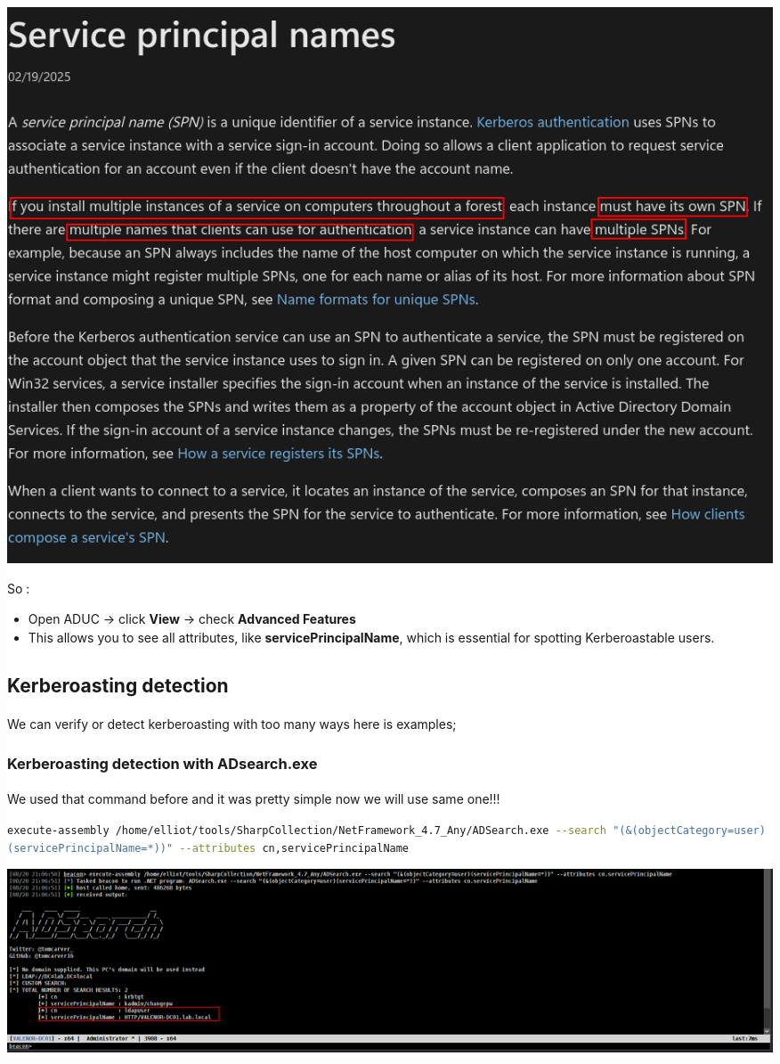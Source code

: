 ![alt text](../assets/images/kerberos1.png)

So : 

- Open ADUC → click **View** → check **Advanced Features**
- This allows you to see all attributes, like **servicePrincipalName**, which is essential for spotting Kerberoastable users.

## Kerberoasting detection

We can verify or detect kerberoasting with too many ways here is examples;

### Kerberoasting detection with ADsearch.exe

We used that command before and it was pretty simple now we will use same one!!!

```bash
execute-assembly /home/elliot/tools/SharpCollection/NetFramework_4.7_Any/ADSearch.exe --search "(&(objectCategory=user)(servicePrincipalName=*))" --attributes cn,servicePrincipalName
```

![alt text](../assets/images/kerberos2.png)
